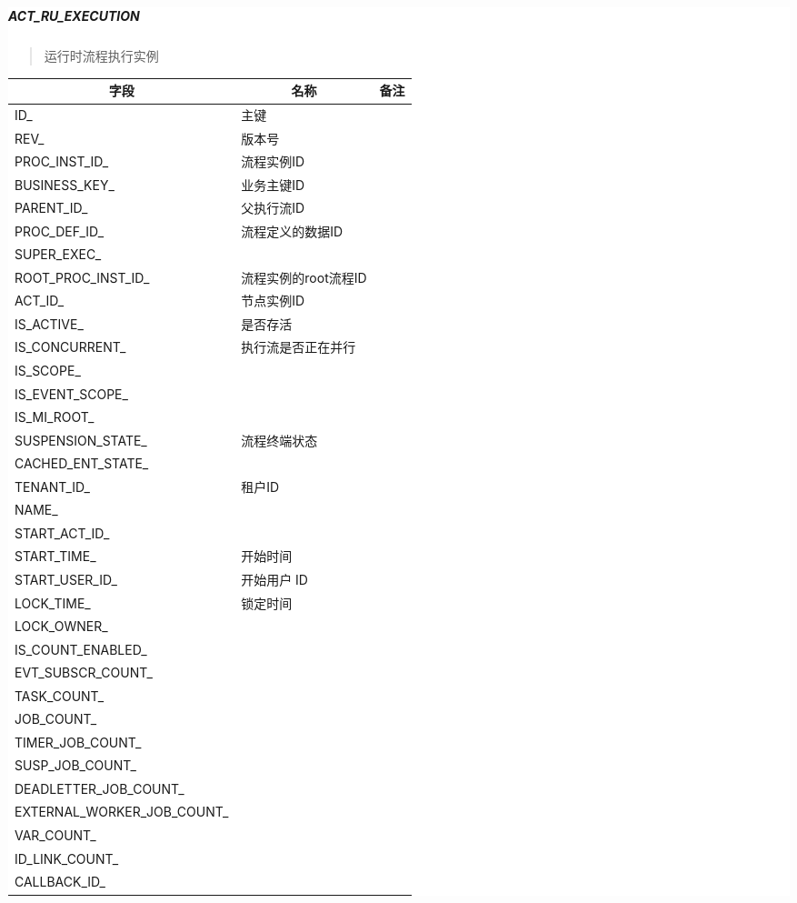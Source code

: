 ##### ACT_RU_EXECUTION

> 运行时流程执行实例

| 字段                       | 名称                 | 备注 |
| -------------------------- | -------------------- | ---- |
| ID_                        | 主键                 |      |
| REV_                       | 版本号               |      |
| PROC_INST_ID_              | 流程实例ID           |      |
| BUSINESS_KEY_              | 业务主键ID           |      |
| PARENT_ID_                 | 父执行流ID           |      |
| PROC_DEF_ID_               | 流程定义的数据ID     |      |
| SUPER_EXEC_                |                      |      |
| ROOT_PROC_INST_ID_         | 流程实例的root流程ID |      |
| ACT_ID_                    | 节点实例ID           |      |
| IS_ACTIVE_                 | 是否存活             |      |
| IS_CONCURRENT_             | 执行流是否正在并行   |      |
| IS_SCOPE_                  |                      |      |
| IS_EVENT_SCOPE_            |                      |      |
| IS_MI_ROOT_                |                      |      |
| SUSPENSION_STATE_          | 流程终端状态         |      |
| CACHED_ENT_STATE_          |                      |      |
| TENANT_ID_                 | 租户ID               |      |
| NAME_                      |                      |      |
| START_ACT_ID_              |                      |      |
| START_TIME_                | 开始时间             |      |
| START_USER_ID_             | 开始用户 ID          |      |
| LOCK_TIME_                 | 锁定时间             |      |
| LOCK_OWNER_                |                      |      |
| IS_COUNT_ENABLED_          |                      |      |
| EVT_SUBSCR_COUNT_          |                      |      |
| TASK_COUNT_                |                      |      |
| JOB_COUNT_                 |                      |      |
| TIMER_JOB_COUNT_           |                      |      |
| SUSP_JOB_COUNT_            |                      |      |
| DEADLETTER_JOB_COUNT_      |                      |      |
| EXTERNAL_WORKER_JOB_COUNT_ |                      |      |
| VAR_COUNT_                 |                      |      |
| ID_LINK_COUNT_             |                      |      |
| CALLBACK_ID_               |                      |      |